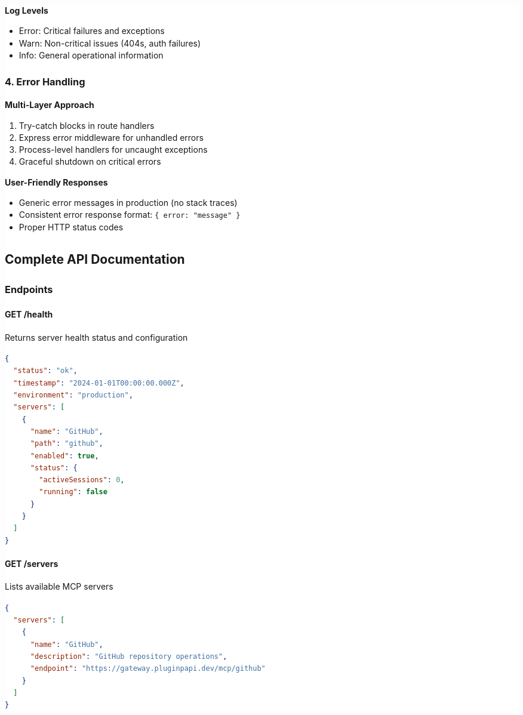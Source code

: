 **Log Levels**
- Error: Critical failures and exceptions
- Warn: Non-critical issues (404s, auth failures)
- Info: General operational information

### 4. Error Handling

**Multi-Layer Approach**
1. Try-catch blocks in route handlers
2. Express error middleware for unhandled errors
3. Process-level handlers for uncaught exceptions
4. Graceful shutdown on critical errors

**User-Friendly Responses**
- Generic error messages in production (no stack traces)
- Consistent error response format: `{ error: "message" }`
- Proper HTTP status codes

## Complete API Documentation

### Endpoints

#### GET /health
Returns server health status and configuration
```json
{
  "status": "ok",
  "timestamp": "2024-01-01T00:00:00.000Z",
  "environment": "production",
  "servers": [
    {
      "name": "GitHub",
      "path": "github",
      "enabled": true,
      "status": {
        "activeSessions": 0,
        "running": false
      }
    }
  ]
}
```

#### GET /servers
Lists available MCP servers
```json
{
  "servers": [
    {
      "name": "GitHub",
      "description": "GitHub repository operations",
      "endpoint": "https://gateway.pluginpapi.dev/mcp/github"
    }
  ]
}
```
